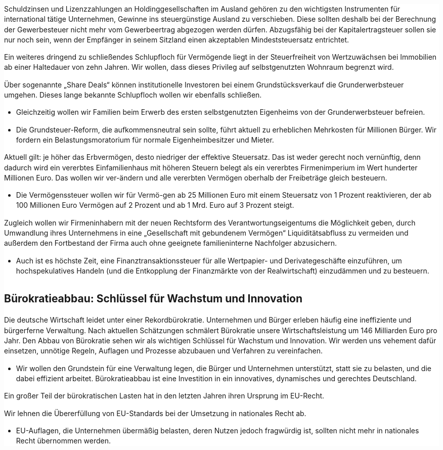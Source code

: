 Schuldzinsen und Lizenzzahlungen an Holdinggesellschaften im Ausland gehören zu den wichtigsten Instrumenten für international tätige Unternehmen, Gewinne ins steuergünstige Ausland zu verschieben. Diese sollten deshalb bei der Berechnung der Gewerbesteuer nicht mehr vom Gewerbeertrag abgezogen werden dürfen. Abzugsfähig bei der Kapitalertragsteuer sollen sie nur noch sein, wenn der Empfänger in seinem Sitzland einen akzeptablen Mindeststeuersatz entrichtet.

Ein weiteres dringend zu schließendes Schlupfloch für Vermögende liegt in der Steuerfreiheit von Wertzuwächsen bei Immobilien ab einer Haltedauer von zehn Jahren. Wir wollen, dass dieses Privileg auf selbstgenutzten Wohnraum begrenzt wird.

Über sogenannte „Share Deals“ können institutionelle Investoren bei einem Grundstücksverkauf die Grunderwerbsteuer umgehen. Dieses lange bekannte Schlupfloch wollen wir ebenfalls schließen.

- Gleichzeitig wollen wir Familien beim Erwerb des ersten selbstgenutzten Eigenheims von der Grunderwerbsteuer befreien.

- Die Grundsteuer-Reform, die aufkommensneutral sein sollte, führt aktuell zu erheblichen Mehrkosten für Millionen Bürger. Wir fordern ein Belastungsmoratorium für normale Eigenheimbesitzer und Mieter.

Aktuell gilt: je höher das Erbvermögen, desto niedriger der effektive Steuersatz. Das ist weder gerecht noch vernünftig, denn dadurch wird ein vererbtes Einfamilienhaus mit höheren Steuern belegt als ein vererbtes Firmenimperium im Wert hunderter Millionen Euro. Das wollen wir ver-ändern und alle vererbten Vermögen oberhalb der Freibeträge gleich besteuern.

- Die Vermögenssteuer wollen wir für Vermö-gen ab 25 Millionen Euro mit einem Steuersatz von 1 Prozent reaktivieren, der ab 100 Millionen Euro Vermögen auf 2 Prozent und ab 1 Mrd. Euro auf 3 Prozent steigt.

Zugleich wollen wir Firmeninhabern mit der neuen Rechtsform des Verantwortungseigentums die Möglichkeit geben, durch Umwandlung ihres Unternehmens in eine „Gesellschaft mit gebundenem Vermögen“ Liquiditätsabfluss zu vermeiden und außerdem den Fortbestand der Firma auch ohne geeignete familieninterne Nachfolger abzusichern.

- Auch ist es höchste Zeit, eine Finanztransaktionssteuer für alle Wertpapier- und Derivategeschäfte einzuführen, um hochspekulatives Handeln (und die Entkopplung der Finanzmärkte von der Realwirtschaft) einzudämmen und zu besteuern.

## Bürokratieabbau: Schlüssel für Wachstum und Innovation

Die deutsche Wirtschaft leidet unter einer Rekordbürokratie. Unternehmen und Bürger erleben häufig eine ineffiziente und bürgerferne Verwaltung. Nach aktuellen Schätzungen schmälert Bürokratie unsere Wirtschaftsleistung um 146 Milliarden Euro pro Jahr. Den Abbau von Bürokratie sehen wir als wichtigen Schlüssel für Wachstum und Innovation. Wir werden uns vehement dafür einsetzen, unnötige Regeln, Auflagen und Prozesse abzubauen und Verfahren zu vereinfachen.

- Wir wollen den Grundstein für eine Verwaltung legen, die Bürger und Unternehmen unterstützt, statt sie zu belasten, und die dabei effizient arbeitet. Bürokratieabbau ist eine Investition in ein innovatives, dynamisches und gerechtes Deutschland.

Ein großer Teil der bürokratischen Lasten hat in den letzten Jahren ihren Ursprung im EU-Recht.

Wir lehnen die Übererfüllung von EU-Standards bei der Umsetzung in nationales Recht ab.

- EU-Auflagen, die Unternehmen übermäßig belasten, deren Nutzen jedoch fragwürdig ist, sollten nicht mehr in nationales Recht übernommen werden.
